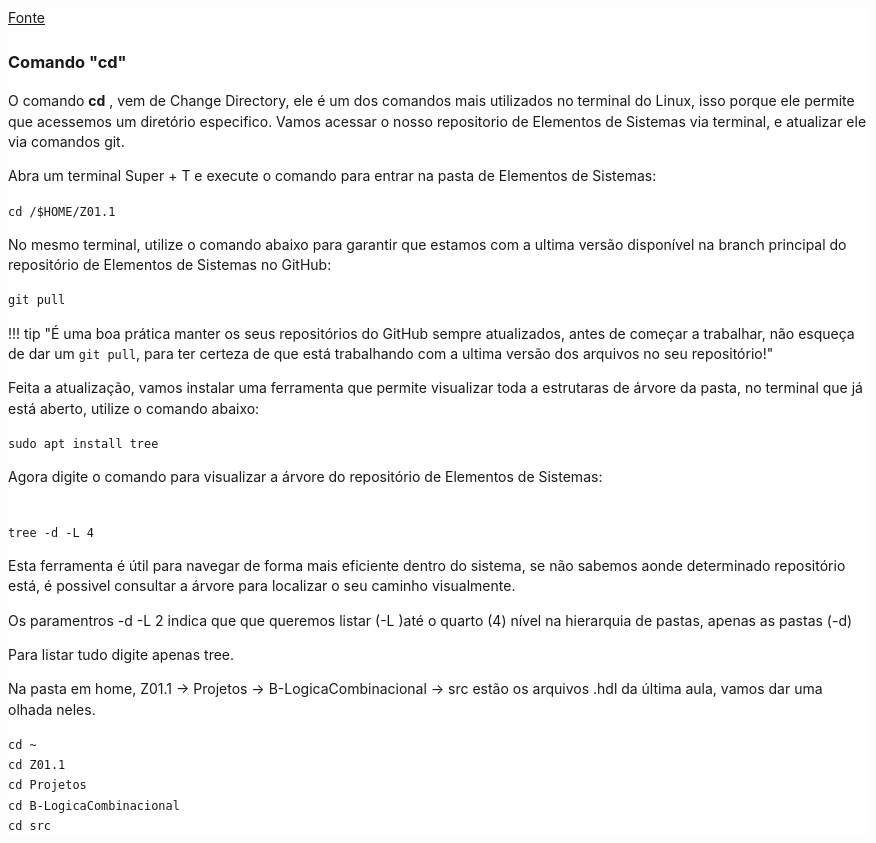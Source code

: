 [Fonte](https://commons.wikimedia.org/wiki/File:FilesAndFolders.png)

### Comando "cd"

O comando **cd** , vem de Change Directory, ele é um dos comandos mais utilizados no terminal do Linux, isso porque ele permite que acessemos um diretório especifico. Vamos acessar o nosso  repositorio de Elementos de Sistemas via terminal, e atualizar ele via comandos git.

Abra um terminal Super + T e execute o comando para entrar na pasta de Elementos de Sistemas:

```
cd /$HOME/Z01.1

```

No mesmo terminal, utilize o comando abaixo para garantir que estamos com a ultima versão disponível na branch principal do repositório de Elementos de Sistemas no GitHub:
```
git pull

```

!!! tip "É uma boa prática manter os seus repositórios do GitHub sempre atualizados, antes de começar a trabalhar, não esqueça de dar um `git pull`, para ter certeza de que está trabalhando com a ultima versão dos arquivos no seu repositório!"

Feita a atualização, vamos instalar uma ferramenta que permite visualizar toda a estrutaras de árvore da pasta, no terminal que já está aberto, utilize o comando abaixo:

```
sudo apt install tree

```

Agora digite o comando para visualizar a árvore do repositório de Elementos de Sistemas:

```

tree -d -L 4

```

Esta ferramenta é útil para navegar de forma mais eficiente dentro do sistema, se não sabemos aonde determinado repositório está, é possivel consultar a árvore para localizar o seu caminho visualmente.

Os paramentros -d -L 2 indica que que queremos listar (-L )até o quarto (4) nível na hierarquia de pastas, apenas as pastas (-d)


Para listar tudo digite apenas tree.


Na pasta em home, Z01.1 -> Projetos -> B-LogicaCombinacional -> src  estão os arquivos .hdl da última aula, vamos dar uma olhada neles.

```
cd ~
cd Z01.1
cd Projetos
cd B-LogicaCombinacional
cd src

```
